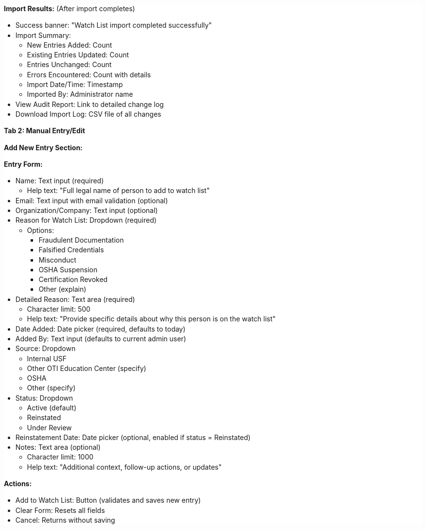 **Import Results:**
(After import completes)
- Success banner: "Watch List import completed successfully"
- Import Summary:
  - New Entries Added: Count
  - Existing Entries Updated: Count
  - Entries Unchanged: Count
  - Errors Encountered: Count with details
  - Import Date/Time: Timestamp
  - Imported By: Administrator name
- View Audit Report: Link to detailed change log
- Download Import Log: CSV file of all changes

**Tab 2: Manual Entry/Edit**

**Add New Entry Section:**

**Entry Form:**
- Name: Text input (required)
  - Help text: "Full legal name of person to add to watch list"
- Email: Text input with email validation (optional)
- Organization/Company: Text input (optional)
- Reason for Watch List: Dropdown (required)
  - Options:
    - Fraudulent Documentation
    - Falsified Credentials
    - Misconduct
    - OSHA Suspension
    - Certification Revoked
    - Other (explain)
- Detailed Reason: Text area (required)
  - Character limit: 500
  - Help text: "Provide specific details about why this person is on the watch list"
- Date Added: Date picker (required, defaults to today)
- Added By: Text input (defaults to current admin user)
- Source: Dropdown
  - Internal USF
  - Other OTI Education Center (specify)
  - OSHA
  - Other (specify)
- Status: Dropdown
  - Active (default)
  - Reinstated
  - Under Review
- Reinstatement Date: Date picker (optional, enabled if status = Reinstated)
- Notes: Text area (optional)
  - Character limit: 1000
  - Help text: "Additional context, follow-up actions, or updates"

**Actions:**
- Add to Watch List: Button (validates and saves new entry)
- Clear Form: Resets all fields
- Cancel: Returns without saving
